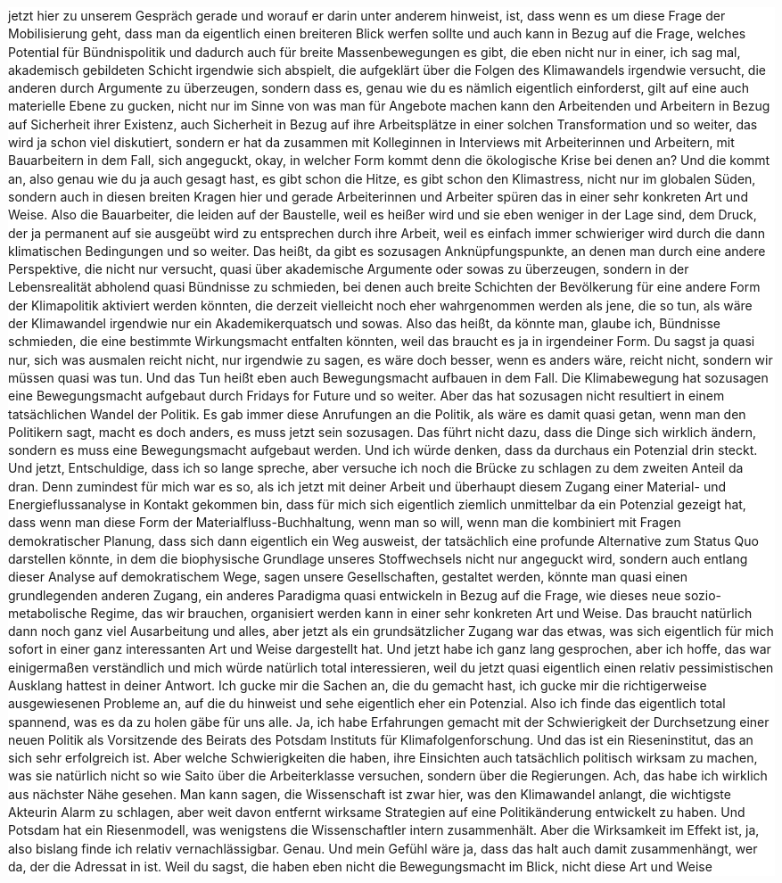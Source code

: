 jetzt hier zu unserem Gespräch gerade und worauf er darin unter anderem hinweist, ist, dass wenn es um diese Frage der Mobilisierung geht, dass man da eigentlich einen breiteren Blick werfen sollte und auch kann in Bezug auf die Frage, welches Potential für Bündnispolitik und dadurch auch für breite Massenbewegungen es gibt, die eben nicht nur in einer, ich sag mal, akademisch gebildeten Schicht irgendwie sich abspielt, die aufgeklärt über die Folgen des Klimawandels irgendwie versucht, die anderen durch Argumente zu überzeugen, sondern dass es, genau wie du es nämlich eigentlich einforderst, gilt auf eine auch materielle Ebene zu gucken, nicht nur im Sinne von was man für Angebote machen kann den Arbeitenden und Arbeitern in Bezug auf Sicherheit ihrer Existenz, auch Sicherheit in Bezug auf ihre Arbeitsplätze in einer solchen Transformation und so weiter, das wird ja schon viel diskutiert, sondern er hat da zusammen mit Kolleginnen in Interviews mit Arbeiterinnen und Arbeitern, mit Bauarbeitern in dem Fall, sich angeguckt, okay, in welcher Form kommt denn die ökologische Krise bei denen an? Und die kommt an, also genau wie du ja auch gesagt hast, es gibt schon die Hitze, es gibt schon den Klimastress, nicht nur im globalen Süden, sondern auch in diesen breiten Kragen hier und gerade Arbeiterinnen und Arbeiter spüren das in einer sehr konkreten Art und Weise. Also die Bauarbeiter, die leiden auf der Baustelle, weil es heißer wird und sie eben weniger in der Lage sind, dem Druck, der ja permanent auf sie ausgeübt wird zu entsprechen durch ihre Arbeit, weil es einfach immer schwieriger wird durch die dann klimatischen Bedingungen und so weiter. Das heißt, da gibt es sozusagen Anknüpfungspunkte, an denen man durch eine andere Perspektive, die nicht nur versucht, quasi über akademische Argumente oder sowas zu überzeugen, sondern in der Lebensrealität abholend quasi Bündnisse zu schmieden, bei denen auch breite Schichten der Bevölkerung für eine andere Form der Klimapolitik aktiviert werden könnten, die derzeit vielleicht noch eher wahrgenommen werden als jene, die so tun, als wäre der Klimawandel irgendwie nur ein Akademikerquatsch und sowas. Also das heißt, da könnte man, glaube ich, Bündnisse schmieden, die eine bestimmte Wirkungsmacht entfalten könnten, weil das braucht es ja in irgendeiner Form. Du sagst ja quasi nur, sich was ausmalen reicht nicht, nur irgendwie zu sagen, es wäre doch besser, wenn es anders wäre, reicht nicht, sondern wir müssen quasi was tun. Und das Tun heißt eben auch Bewegungsmacht aufbauen in dem Fall. Die Klimabewegung hat sozusagen eine Bewegungsmacht aufgebaut durch Fridays for Future und so weiter. Aber das hat sozusagen nicht resultiert in einem tatsächlichen Wandel der Politik. Es gab immer diese Anrufungen an die Politik, als wäre es damit quasi getan, wenn man den Politikern sagt, macht es doch anders, es muss jetzt sein sozusagen. Das führt nicht dazu, dass die Dinge sich wirklich ändern, sondern es muss eine Bewegungsmacht aufgebaut werden. Und ich würde denken, dass da durchaus ein Potenzial drin steckt. Und jetzt, Entschuldige, dass ich so lange spreche, aber versuche ich noch die Brücke zu schlagen zu dem zweiten Anteil da dran. Denn zumindest für mich war es so, als ich jetzt mit deiner Arbeit und überhaupt diesem Zugang einer Material- und Energieflussanalyse in Kontakt gekommen bin, dass für mich sich eigentlich ziemlich unmittelbar da ein Potenzial gezeigt hat, dass wenn man diese Form der Materialfluss-Buchhaltung, wenn man so will, wenn man die kombiniert mit Fragen demokratischer Planung, dass sich dann eigentlich ein Weg ausweist, der tatsächlich eine profunde Alternative zum Status Quo darstellen könnte, in dem die biophysische Grundlage unseres Stoffwechsels nicht nur angeguckt wird, sondern auch entlang dieser Analyse auf demokratischem Wege, sagen unsere Gesellschaften, gestaltet werden, könnte man quasi einen grundlegenden anderen Zugang, ein anderes Paradigma quasi entwickeln in Bezug auf die Frage, wie dieses neue sozio-metabolische Regime, das wir brauchen, organisiert werden kann in einer sehr konkreten Art und Weise. Das braucht natürlich dann noch ganz viel Ausarbeitung und alles, aber jetzt als ein grundsätzlicher Zugang war das etwas, was sich eigentlich für mich sofort in einer ganz interessanten Art und Weise dargestellt hat. Und jetzt habe ich ganz lang gesprochen, aber ich hoffe, das war einigermaßen verständlich und mich würde natürlich total interessieren, weil du jetzt quasi eigentlich einen relativ pessimistischen Ausklang hattest in deiner Antwort. Ich gucke mir die Sachen an, die du gemacht hast, ich gucke mir die richtigerweise ausgewiesenen Probleme an, auf die du hinweist und sehe eigentlich eher ein Potenzial. Also ich finde das eigentlich total spannend, was es da zu holen gäbe für uns alle. Ja, ich habe Erfahrungen gemacht mit der Schwierigkeit der Durchsetzung einer neuen Politik als Vorsitzende des Beirats des Potsdam Instituts für Klimafolgenforschung. Und das ist ein Rieseninstitut, das an sich sehr erfolgreich ist. Aber welche Schwierigkeiten die haben, ihre Einsichten auch tatsächlich politisch wirksam zu machen, was sie natürlich nicht so wie Saito über die Arbeiterklasse versuchen, sondern über die Regierungen. Ach, das habe ich wirklich aus nächster Nähe gesehen. Man kann sagen, die Wissenschaft ist zwar hier, was den Klimawandel anlangt, die wichtigste Akteurin Alarm zu schlagen, aber weit davon entfernt wirksame Strategien auf eine Politikänderung entwickelt zu haben. Und Potsdam hat ein Riesenmodell, was wenigstens die Wissenschaftler intern zusammenhält. Aber die Wirksamkeit im Effekt ist, ja, also bislang finde ich relativ vernachlässigbar. Genau. Und mein Gefühl wäre ja, dass das halt auch damit zusammenhängt, wer da, der die Adressat in ist. Weil du sagst, die haben eben nicht die Bewegungsmacht im Blick, nicht diese Art und Weise
